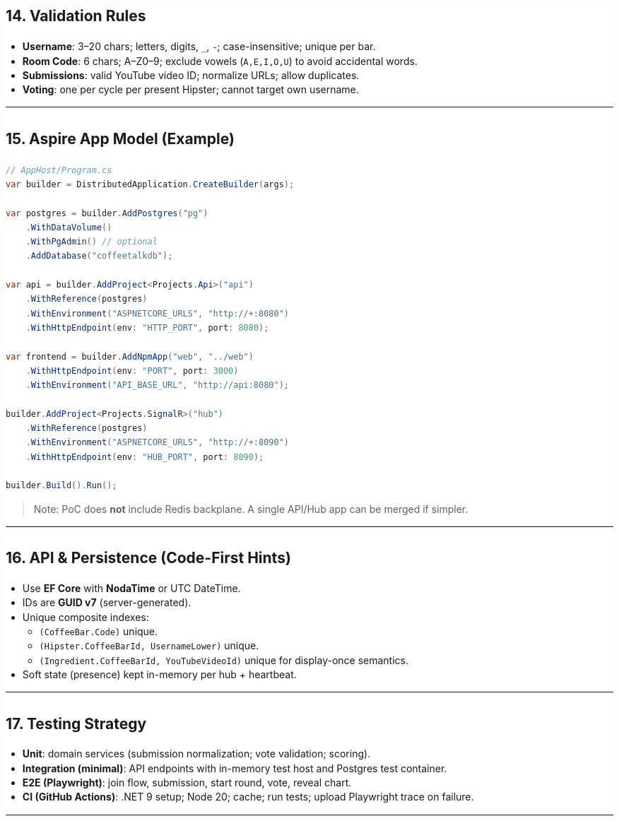 
## 14. Validation Rules
- **Username**: 3–20 chars; letters, digits, `_`, `-`; case-insensitive; unique per bar.
- **Room Code**: 6 chars; A–Z0–9; exclude vowels (`A,E,I,O,U`) to avoid accidental words.
- **Submissions**: valid YouTube video ID; normalize URLs; allow duplicates.
- **Voting**: one per cycle per present Hipster; cannot target own username.

---

## 15. Aspire App Model (Example)
```csharp
// AppHost/Program.cs
var builder = DistributedApplication.CreateBuilder(args);

var postgres = builder.AddPostgres("pg")
    .WithDataVolume()
    .WithPgAdmin() // optional
    .AddDatabase("coffeetalkdb");

var api = builder.AddProject<Projects.Api>("api")
    .WithReference(postgres)
    .WithEnvironment("ASPNETCORE_URLS", "http://+:8080")
    .WithHttpEndpoint(env: "HTTP_PORT", port: 8080);

var frontend = builder.AddNpmApp("web", "../web")
    .WithHttpEndpoint(env: "PORT", port: 3000)
    .WithEnvironment("API_BASE_URL", "http://api:8080");

builder.AddProject<Projects.SignalR>("hub")
    .WithReference(postgres)
    .WithEnvironment("ASPNETCORE_URLS", "http://+:8090")
    .WithHttpEndpoint(env: "HUB_PORT", port: 8090);

builder.Build().Run();
```
> Note: PoC does **not** include Redis backplane. A single API/Hub app can be merged if simpler.

---

## 16. API & Persistence (Code-First Hints)
- Use **EF Core** with **NodaTime** or UTC DateTime.
- IDs are **GUID v7** (server-generated).
- Unique composite indexes:
  - `(CoffeeBar.Code)` unique.
  - `(Hipster.CoffeeBarId, UsernameLower)` unique.
  - `(Ingredient.CoffeeBarId, YouTubeVideoId)` unique for display-once semantics.
- Soft state (presence) kept in-memory per hub + heartbeat.

---

## 17. Testing Strategy
- **Unit**: domain services (submission normalization; vote validation; scoring).
- **Integration (minimal)**: API endpoints with in-memory test host and Postgres test container.
- **E2E (Playwright)**: join flow, submission, start round, vote, reveal chart.
- **CI (GitHub Actions)**: .NET 9 setup; Node 20; cache; run tests; upload Playwright trace on failure.

---